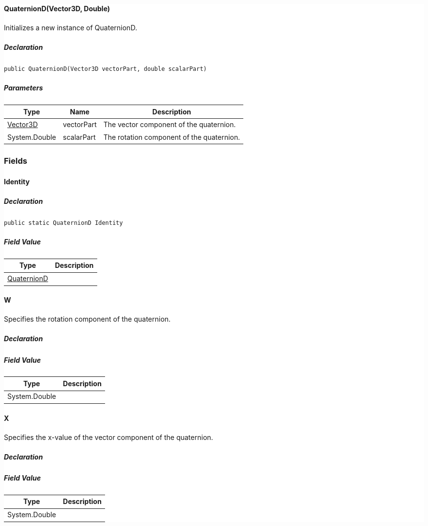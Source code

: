 #### QuaternionD(Vector3D, Double)

Initializes a new instance of QuaternionD.

##### Declaration

```
public QuaternionD(Vector3D vectorPart, double scalarPart)
```

##### Parameters

| Type | Name | Description |
| --- | --- | --- |
| [Vector3D](https://keensoftwarehouse.github.io/SpaceEngineersModAPI/api/VRageMath.Vector3D.html) | vectorPart | The vector component of the quaternion. |
| System.Double | scalarPart | The rotation component of the quaternion. |

### Fields

#### Identity

##### Declaration

```
public static QuaternionD Identity
```

##### Field Value

| Type | Description |
| --- | --- |
| [QuaternionD](https://keensoftwarehouse.github.io/SpaceEngineersModAPI/api/VRageMath.QuaternionD.html) |     |

#### W

Specifies the rotation component of the quaternion.

##### Declaration

##### Field Value

| Type | Description |
| --- | --- |
| System.Double |     |

#### X

Specifies the x-value of the vector component of the quaternion.

##### Declaration

##### Field Value

| Type | Description |
| --- | --- |
| System.Double |     |
